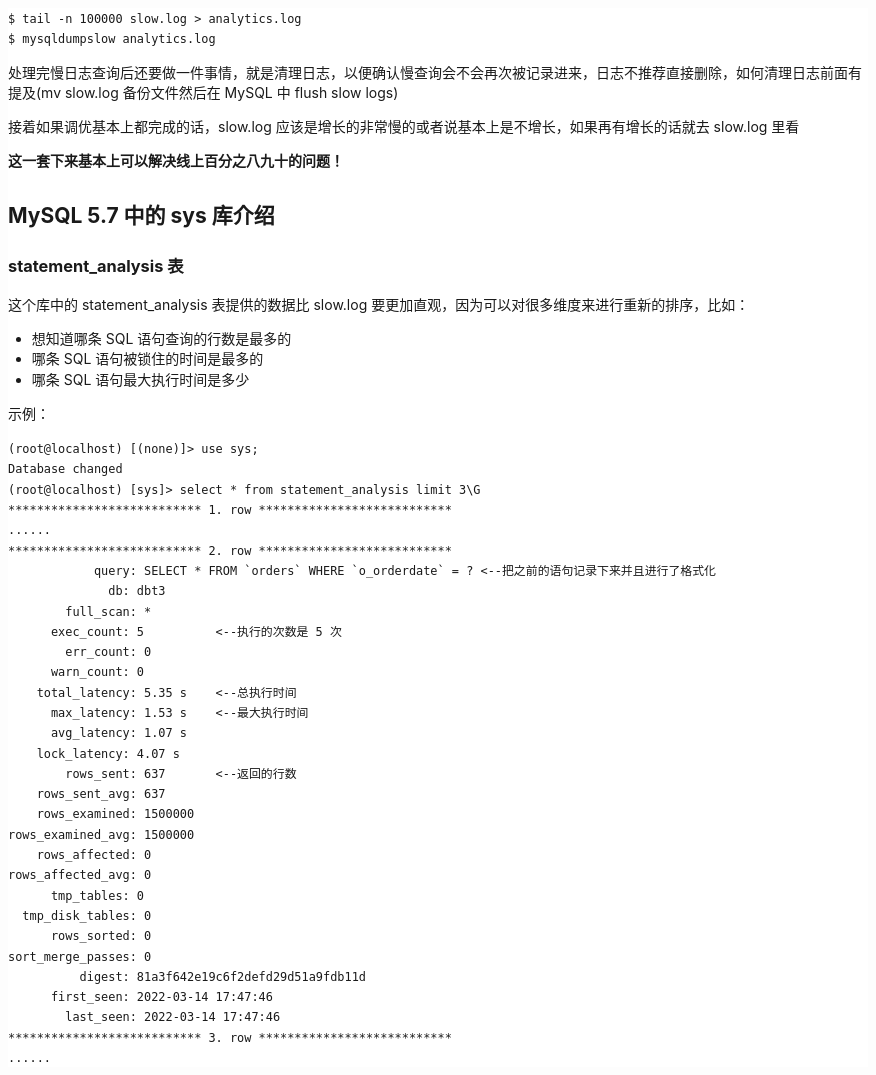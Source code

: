     $ tail -n 100000 slow.log > analytics.log
    $ mysqldumpslow analytics.log

处理完慢日志查询后还要做一件事情，就是清理日志，以便确认慢查询会不会再次被记录进来，日志不推荐直接删除，如何清理日志前面有提及(mv slow.log 备份文件然后在 MySQL 中 flush slow logs)

接着如果调优基本上都完成的话，slow.log 应该是增长的非常慢的或者说基本上是不增长，如果再有增长的话就去 slow.log 里看

**这一套下来基本上可以解决线上百分之八九十的问题！**

## MySQL 5.7 中的 sys 库介绍 

### statement_analysis 表

这个库中的 statement_analysis 表提供的数据比 slow.log 要更加直观，因为可以对很多维度来进行重新的排序，比如：

* 想知道哪条 SQL 语句查询的行数是最多的
* 哪条 SQL 语句被锁住的时间是最多的
* 哪条 SQL 语句最大执行时间是多少

示例：

    (root@localhost) [(none)]> use sys;
    Database changed
    (root@localhost) [sys]> select * from statement_analysis limit 3\G
    *************************** 1. row ***************************
    ......
    *************************** 2. row ***************************
                query: SELECT * FROM `orders` WHERE `o_orderdate` = ? <--把之前的语句记录下来并且进行了格式化
                  db: dbt3
            full_scan: *
          exec_count: 5          <--执行的次数是 5 次
            err_count: 0
          warn_count: 0
        total_latency: 5.35 s    <--总执行时间
          max_latency: 1.53 s    <--最大执行时间
          avg_latency: 1.07 s
        lock_latency: 4.07 s
            rows_sent: 637       <--返回的行数
        rows_sent_avg: 637
        rows_examined: 1500000
    rows_examined_avg: 1500000
        rows_affected: 0
    rows_affected_avg: 0
          tmp_tables: 0
      tmp_disk_tables: 0
          rows_sorted: 0
    sort_merge_passes: 0
              digest: 81a3f642e19c6f2defd29d51a9fdb11d
          first_seen: 2022-03-14 17:47:46
            last_seen: 2022-03-14 17:47:46
    *************************** 3. row ***************************
    ......
